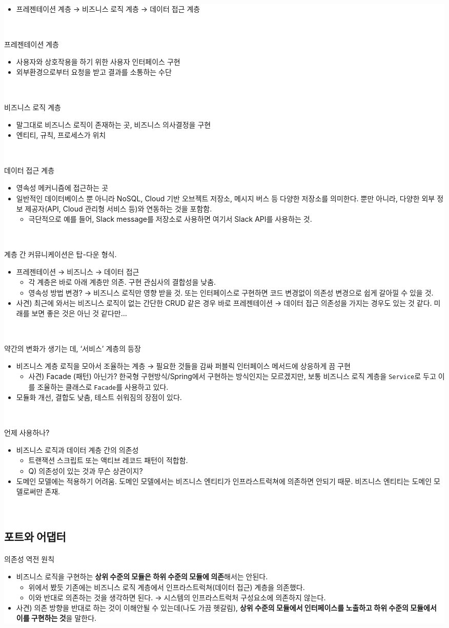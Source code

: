 - 프레젠테이션 계층 → 비즈니스 로직 계층 → 데이터 접근 계층

<br/>

프레젠테이션 계층

- 사용자와 상호작용을 하기 위한 사용자 인터페이스 구현
- 외부환경으로부터 요청을 받고 결과를 소통하는 수단

<br/>

비즈니스 로직 계층

- 말그대로 비즈니스 로직이 존재하는 곳, 비즈니스 의사결정을 구현
- 엔티티, 규칙, 프로세스가 위치

<br/>

데이터 접근 계층

- 영속성 메커니즘에 접근하는 곳
- 일반적인 데이터베이스 뿐 아니라 NoSQL, Cloud 기반 오브젝트 저장소, 메시지 버스 등 다양한 저장소를 의미한다. 뿐만 아니라, 다양한 외부 정보 제공자(API, Cloud 관리형 서비스 등)와 연동하는 것을 포함함.
    - 극단적으로 예를 들어, Slack message를 저장소로 사용하면 여기서 Slack API를 사용하는 것.

<br/>

계층 간 커뮤니케이션은 탑-다운 형식. 

- 프레젠테이션 → 비즈니스 → 데이터 접근
    - 각 계층은 바로 아래 계층만 의존. 구현 관심사의 결합성을 낮춤.
    - 영속성 방법 변경? → 비즈니스 로직만 영향 받을 것. 또는 인터페이스로 구현하면 코드 변경없이 의존성 변경으로 쉽게 갈아낄 수 있을 것.
- 사견) 최근에 와서는 비즈니스 로직이 없는 간단한 CRUD 같은 경우 바로 프레젠테이션 → 데이터 접근 의존성을 가지는 경우도 있는 것 같다. 미래를 보면 좋은 것은 아닌 것 같다만…

<br/>

약간의 변화가 생기는 데, ‘서비스’ 계층의 등장

- 비즈니스 계층 로직을 모아서 조율하는 계층 → 필요한 것들을 감싸 퍼블릭 인터페이스 메서드에 상응하게 끔 구현
    - 사견) Facade (패턴) 아닌가? 한국형 구현방식/Spring에서 구현하는 방식인지는 모르겠지만, 보통 비즈니스 로직 계층을 `Service`로 두고 이를 조율하는 클래스로 `Facade`를 사용하고 있다.
- 모듈화 개선, 결합도 낮춤, 테스트 쉬워짐의 장점이 있다.

<br/>

언제 사용하나?

- 비즈니스 로직과 데이터 계층 간의 의존성
    - 트랜잭션 스크립트 또는 액티브 레코드 패턴이 적합함.
    - Q) 의존성이 있는 것과 무슨 상관이지?
- 도메인 모델에는 적용하기 어려움. 도메인 모델에서는 비즈니스 엔티티가 인프라스트럭쳐에 의존하면 안되기 때문. 비즈니스 엔티티는 도메인 모델로써만 존재.

<br/>

## 포트와 어댑터

의존성 역전 원칙

- 비즈니스 로직을 구현하는 **상위 수준의 모듈은 하위 수준의 모듈에 의존**해서는 안된다.
    - 위에서 봤듯 기존에는 비즈니스 로직 계층에서 인프라스트럭쳐(데이터 접근) 계층을 의존했다.
    - 이와 반대로 의존하는 것을 생각하면 된다. → 시스템의 인프라스트럭처 구성요소에 의존하지 않는다.
- 사견) 의존 방향을 반대로 하는 것이 이해안될 수 있는데(나도 가끔 헷갈림), **상위 수준의 모듈에서 인터페이스를 노출하고 하위 수준의 모듈에서 이를 구현하는 것**을 말한다.
    